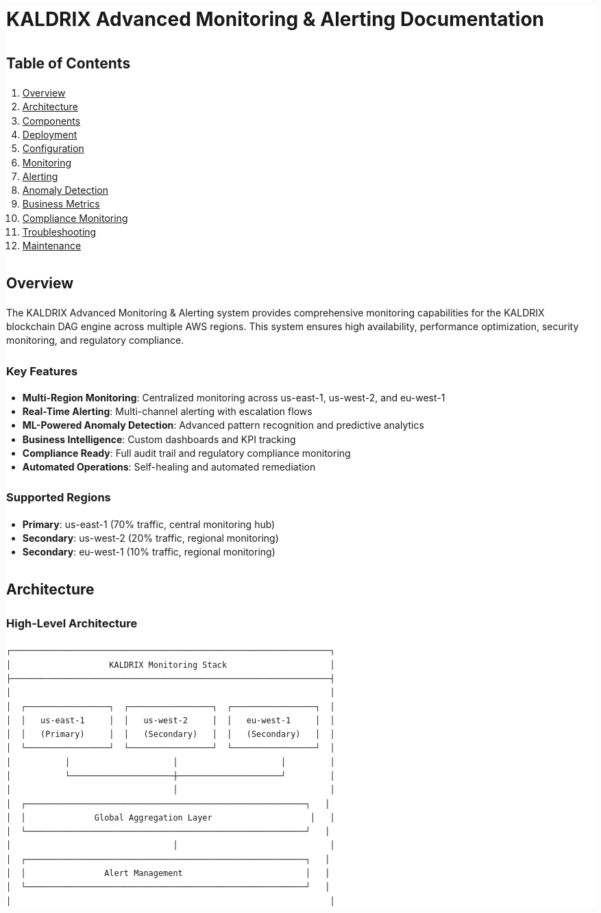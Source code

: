 # KALDRIX Advanced Monitoring & Alerting Documentation

## Table of Contents
1. [Overview](#overview)
2. [Architecture](#architecture)
3. [Components](#components)
4. [Deployment](#deployment)
5. [Configuration](#configuration)
6. [Monitoring](#monitoring)
7. [Alerting](#alerting)
8. [Anomaly Detection](#anomaly-detection)
9. [Business Metrics](#business-metrics)
10. [Compliance Monitoring](#compliance-monitoring)
11. [Troubleshooting](#troubleshooting)
12. [Maintenance](#maintenance)

## Overview

The KALDRIX Advanced Monitoring & Alerting system provides comprehensive monitoring capabilities for the KALDRIX blockchain DAG engine across multiple AWS regions. This system ensures high availability, performance optimization, security monitoring, and regulatory compliance.

### Key Features

- **Multi-Region Monitoring**: Centralized monitoring across us-east-1, us-west-2, and eu-west-1
- **Real-Time Alerting**: Multi-channel alerting with escalation flows
- **ML-Powered Anomaly Detection**: Advanced pattern recognition and predictive analytics
- **Business Intelligence**: Custom dashboards and KPI tracking
- **Compliance Ready**: Full audit trail and regulatory compliance monitoring
- **Automated Operations**: Self-healing and automated remediation

### Supported Regions

- **Primary**: us-east-1 (70% traffic, central monitoring hub)
- **Secondary**: us-west-2 (20% traffic, regional monitoring)
- **Secondary**: eu-west-1 (10% traffic, regional monitoring)

## Architecture

### High-Level Architecture

```
┌─────────────────────────────────────────────────────────────────┐
│                    KALDRIX Monitoring Stack                     │
├─────────────────────────────────────────────────────────────────┤
│                                                                 │
│  ┌─────────────────┐  ┌─────────────────┐  ┌─────────────────┐  │
│  │   us-east-1     │  │   us-west-2     │  │   eu-west-1     │  │
│  │   (Primary)     │  │   (Secondary)   │  │   (Secondary)   │  │
│  └─────────────────┘  └─────────────────┘  └─────────────────┘  │
│           │                     │                     │         │
│           └─────────────────────┼─────────────────────┘         │
│                                 │                               │
│  ┌─────────────────────────────────────────────────────────┐   │
│  │              Global Aggregation Layer                    │   │
│  └─────────────────────────────────────────────────────────┘   │
│                                 │                               │
│  ┌─────────────────────────────────────────────────────────┐   │
│  │                Alert Management                         │   │
│  └─────────────────────────────────────────────────────────┘   │
│                                                                 │
```